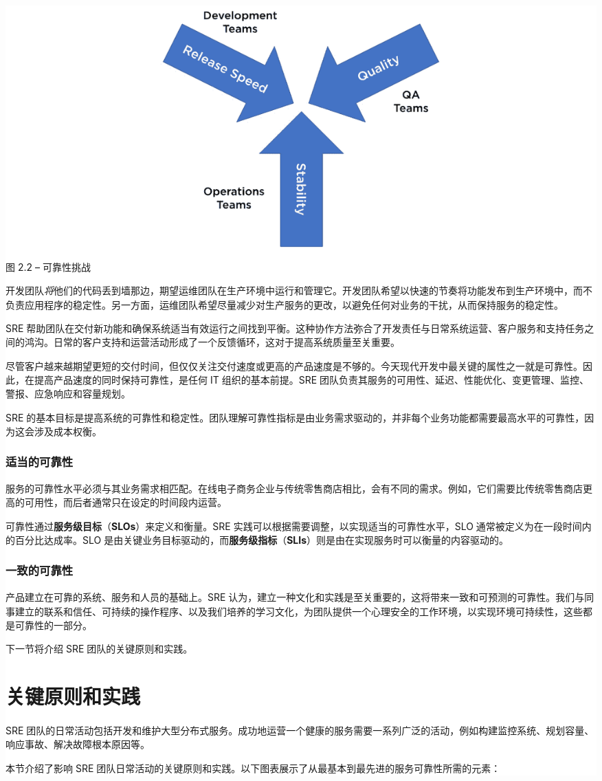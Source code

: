 ![图 2.2 – 可靠性挑战](img/B18655_02_02.jpg)

图 2.2 – 可靠性挑战

开发团队*将*他们的代码丢到墙那边，期望运维团队在生产环境中运行和管理它。开发团队希望以快速的节奏将功能发布到生产环境中，而不负责应用程序的稳定性。另一方面，运维团队希望尽量减少对生产服务的更改，以避免任何对业务的干扰，从而保持服务的稳定性。

SRE 帮助团队在交付新功能和确保系统适当有效运行之间找到平衡。这种协作方法弥合了开发责任与日常系统运营、客户服务和支持任务之间的鸿沟。日常的客户支持和运营活动形成了一个反馈循环，这对于提高系统质量至关重要。

尽管客户越来越期望更短的交付时间，但仅仅关注交付速度或更高的产品速度是不够的。今天现代开发中最关键的属性之一就是可靠性。因此，在提高产品速度的同时保持可靠性，是任何 IT 组织的基本前提。SRE 团队负责其服务的可用性、延迟、性能优化、变更管理、监控、警报、应急响应和容量规划。

SRE 的基本目标是提高系统的可靠性和稳定性。团队理解可靠性指标是由业务需求驱动的，并非每个业务功能都需要最高水平的可靠性，因为这会涉及成本权衡。

### 适当的可靠性

服务的可靠性水平必须与其业务需求相匹配。在线电子商务企业与传统零售商店相比，会有不同的需求。例如，它们需要比传统零售商店更高的可用性，而后者通常只在设定的时间段内运营。

可靠性通过**服务级目标**（**SLOs**）来定义和衡量。SRE 实践可以根据需要调整，以实现适当的可靠性水平，SLO 通常被定义为在一段时间内的百分比达成率。SLO 是由关键业务目标驱动的，而**服务级指标**（**SLIs**）则是由在实现服务时可以衡量的内容驱动的。

### 一致的可靠性

产品建立在可靠的系统、服务和人员的基础上。SRE 认为，建立一种文化和实践是至关重要的，这将带来一致和可预测的可靠性。我们与同事建立的联系和信任、可持续的操作程序、以及我们培养的学习文化，为团队提供一个心理安全的工作环境，以实现环境可持续性，这些都是可靠性的一部分。

下一节将介绍 SRE 团队的关键原则和实践。

# 关键原则和实践

SRE 团队的日常活动包括开发和维护大型分布式服务。成功地运营一个健康的服务需要一系列广泛的活动，例如构建监控系统、规划容量、响应事故、解决故障根本原因等。

本节介绍了影响 SRE 团队日常活动的关键原则和实践。以下图表展示了从最基本到最先进的服务可靠性所需的元素：

